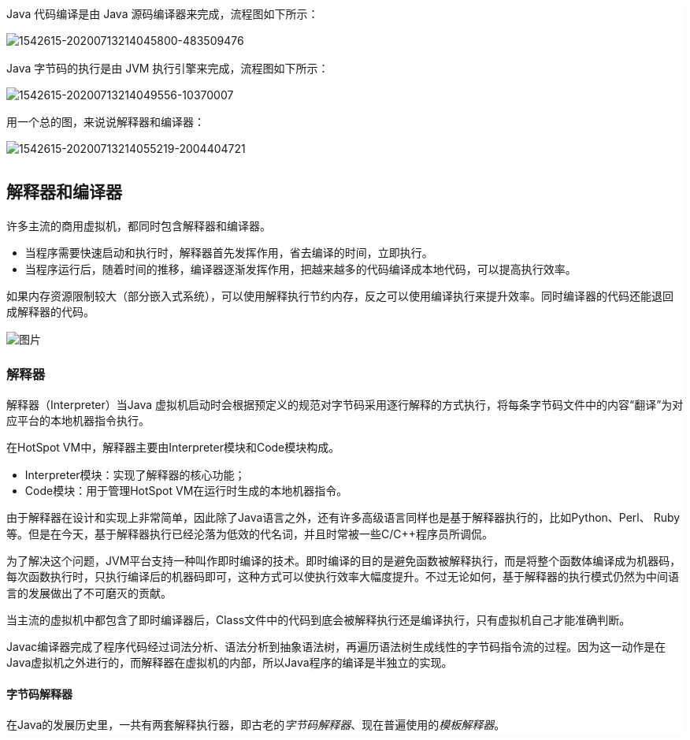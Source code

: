

Java 代码编译是由 Java 源码编译器来完成，流程图如下所示：

![1542615-20200713214045800-483509476](https://oss.xubighead.top/oss/image/202506/1930072418350632962.png)



Java 字节码的执行是由 JVM 执行引擎来完成，流程图如下所示：

![1542615-20200713214049556-10370007](https://oss.xubighead.top/oss/image/202506/1930072480304697346.png)



用一个总的图，来说说解释器和编译器：

![1542615-20200713214055219-2004404721](https://oss.xubighead.top/oss/image/202506/1930072531299045378.png)



## 解释器和编译器

许多主流的商用虚拟机，都同时包含解释器和编译器。

- 当程序需要快速启动和执行时，解释器首先发挥作用，省去编译的时间，立即执行。
- 当程序运行后，随着时间的推移，编译器逐渐发挥作用，把越来越多的代码编译成本地代码，可以提高执行效率。

如果内存资源限制较大（部分嵌入式系统），可以使用解释执行节约内存，反之可以使用编译执行来提升效率。同时编译器的代码还能退回成解释器的代码。

![图片](https://oss.xubighead.top/oss/image/202506/1930072596600164354.jpg)





### 解释器

解释器（Interpreter）当Java 虚拟机启动时会根据预定义的规范对字节码采用逐行解释的方式执行，将每条字节码文件中的内容“翻译”为对应平台的本地机器指令执行。

在HotSpot VM中，解释器主要由Interpreter模块和Code模块构成。
- Interpreter模块：实现了解释器的核心功能；
- Code模块：用于管理HotSpot VM在运行时生成的本地机器指令。



由于解释器在设计和实现上非常简单，因此除了Java语言之外，还有许多高级语言同样也是基于解释器执行的，比如Python、Perl、 Ruby等。但是在今天，基于解释器执行已经沦落为低效的代名词，并且时常被一些C/C++程序员所调侃。

为了解决这个问题，JVM平台支持一种叫作即时编译的技术。即时编译的目的是避免函数被解释执行，而是将整个函数体编译成为机器码，每次函数执行时，只执行编译后的机器码即可，这种方式可以使执行效率大幅度提升。不过无论如何，基于解释器的执行模式仍然为中间语言的发展做出了不可磨灭的贡献。



当主流的虚拟机中都包含了即时编译器后，Class文件中的代码到底会被解释执行还是编译执行，只有虚拟机自己才能准确判断。

Javac编译器完成了程序代码经过词法分析、语法分析到抽象语法树，再遍历语法树生成线性的字节码指令流的过程。因为这一动作是在Java虚拟机之外进行的，而解释器在虚拟机的内部，所以Java程序的编译是半独立的实现。



#### 字节码解释器

在Java的发展历史里，一共有两套解释执行器，即古老的*字节码解释器*、现在普遍使用的*模板解释器*。
